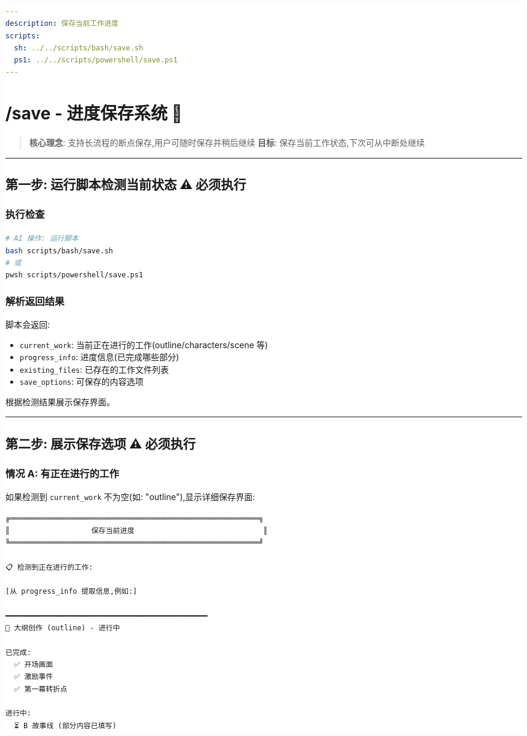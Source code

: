 ```yaml
---
description: 保存当前工作进度
scripts:
  sh: ../../scripts/bash/save.sh
  ps1: ../../scripts/powershell/save.ps1
---
```


# /save - 进度保存系统 💾

> **核心理念**: 支持长流程的断点保存,用户可随时保存并稍后继续
> **目标**: 保存当前工作状态,下次可从中断处继续

---

## 第一步: 运行脚本检测当前状态 ⚠️ 必须执行

### 执行检查

```bash
# AI 操作: 运行脚本
bash scripts/bash/save.sh
# 或
pwsh scripts/powershell/save.ps1
```

### 解析返回结果

脚本会返回:
- `current_work`: 当前正在进行的工作(outline/characters/scene 等)
- `progress_info`: 进度信息(已完成哪些部分)
- `existing_files`: 已存在的工作文件列表
- `save_options`: 可保存的内容选项

根据检测结果展示保存界面。

---

## 第二步: 展示保存选项 ⚠️ 必须执行

### 情况 A: 有正在进行的工作

如果检测到 `current_work` 不为空(如: "outline"),显示详细保存界面:

```
╔══════════════════════════════════════════════════════════╗
║                   保存当前进度                              ║
╚══════════════════════════════════════════════════════════╝

📋 检测到正在进行的工作:

[从 progress_info 提取信息,例如:]

━━━━━━━━━━━━━━━━━━━━━━━━━━━━━━━━━━━━━━━━━━━━━━━
📝 大纲创作 (outline) - 进行中

已完成:
  ✅ 开场画面
  ✅ 激励事件
  ✅ 第一幕转折点

进行中:
  ⏳ B 故事线 (部分内容已填写)
```